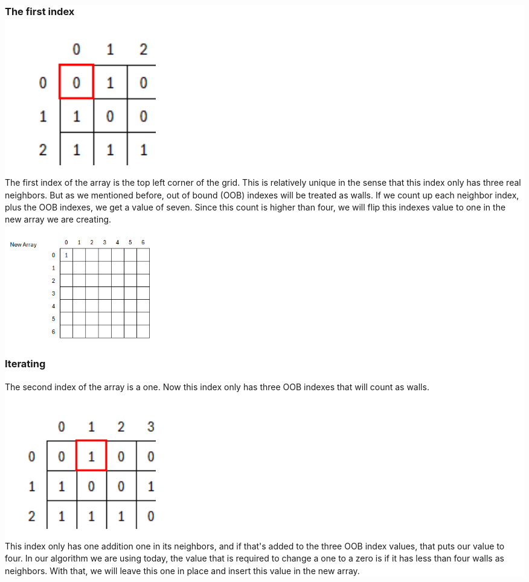 ### The first index

<img src="image-3.png" alt="first index" style="width:250px; "/>

The first index of the array is the top left corner of the grid. This is relatively unique in the sense that this index only has three
real neighbors. But as we mentioned before, out of bound (OOB) indexes will be treated as walls. If we count up each neighbor index,
plus the OOB indexes, we get a value of seven. Since this count is higher than four, we will flip this indexes value to one in the new
array we are creating.

<img src="image-5.png" alt="new array first index" style="width:250px; "/>

### Iterating

The second index of the array is a one. Now this index only has three OOB indexes that will count as walls.

<img src="image-4.png" alt="second index" style="width:250px; "/>

This index only has one addition one in its neighbors, and if that's added to the three OOB index values, that puts our value to four.
In our algorithm we are using today, the value that is required to change a one to a zero is if it has less than four walls as
neighbors. With that, we will leave this one in place and insert this value in the new array.
